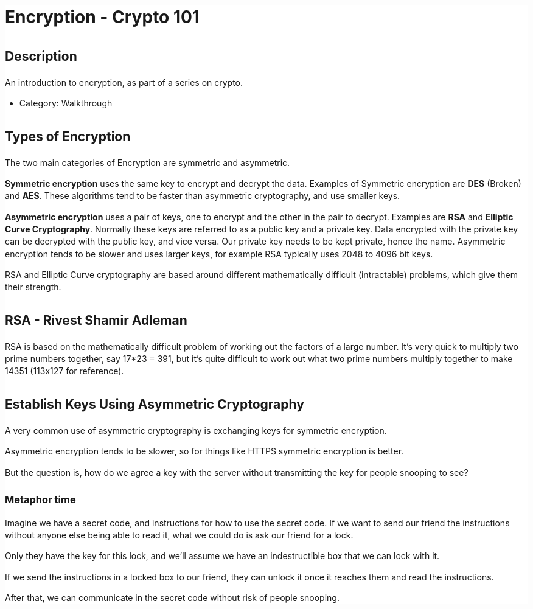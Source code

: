 # Encryption - Crypto 101

## Description

An introduction to encryption, as part of a series on crypto.
* Category: Walkthrough

## Types of Encryption

The two main categories of Encryption are symmetric and asymmetric.

**Symmetric encryption** uses the same key to encrypt and decrypt the data. Examples of Symmetric encryption are **DES** (Broken) and **AES**. These algorithms tend to be faster than asymmetric cryptography, and use smaller keys.

**Asymmetric encryption** uses a pair of keys, one to encrypt and the other in the pair to decrypt. Examples are **RSA** and **Elliptic Curve Cryptography**. Normally these keys are referred to as a public key and a private key. Data encrypted with the private key can be decrypted with the public key, and vice versa. Our private key needs to be kept private, hence the name. Asymmetric encryption tends to be slower and uses larger keys, for example RSA typically uses 2048 to 4096 bit keys.

RSA and Elliptic Curve cryptography are based around different mathematically difficult (intractable) problems, which give them their strength.

## RSA - Rivest Shamir Adleman

RSA is based on the mathematically difficult problem of working out the factors of a large number. It’s very quick to multiply two prime numbers together, say 17*23 = 391, but it’s quite difficult to work out what two prime numbers multiply together to make 14351 (113x127 for reference).

## Establish Keys Using Asymmetric Cryptography

A very common use of asymmetric cryptography is exchanging keys for symmetric encryption.

Asymmetric encryption tends to be slower, so for things like HTTPS symmetric encryption is better.

But the question is, how do we agree a key with the server without transmitting the key for people snooping to see?

### Metaphor time

Imagine we have a secret code, and instructions for how to use the secret code. If we want to send our friend the instructions without anyone else being able to read it, what we could do is ask our friend for a lock.

Only they have the key for this lock, and we’ll assume we have an indestructible box that we can lock with it.

If we send the instructions in a locked box to our friend, they can unlock it once it reaches them and read the instructions.

After that, we can communicate in the secret code without risk of people snooping.
